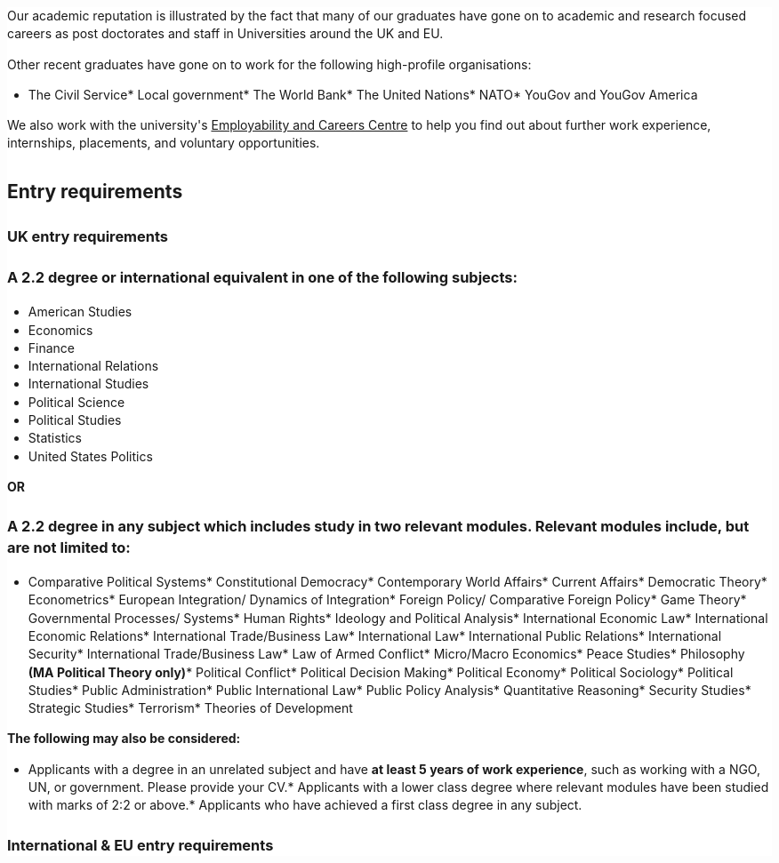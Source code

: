 Our academic reputation is illustrated by the fact that many of our graduates have gone on to academic and research focused careers as post doctorates and staff in Universities around the UK and EU.

Other recent graduates have gone on to work for the following high-profile organisations:

* The Civil Service* Local government* The World Bank* The United Nations* NATO* YouGov and YouGov America

We also work with the university's [Employability and Careers Centre](http://www.essex.ac.uk/careers) to help you find out about further work experience, internships, placements, and voluntary opportunities.

## Entry requirements

### UK entry requirements

### A 2.2 degree or international equivalent in one of the following subjects:

* American Studies
* Economics
* Finance
* International Relations
* International Studies
* Political Science
* Political Studies
* Statistics
* United States Politics

**OR**

### A 2.2 degree in any subject which includes study in two relevant modules. Relevant modules include, but are not limited to:

* Comparative Political Systems* Constitutional Democracy* Contemporary World Affairs* Current Affairs* Democratic Theory* Econometrics* European Integration/ Dynamics of Integration* Foreign Policy/ Comparative Foreign Policy* Game Theory* Governmental Processes/ Systems* Human Rights* Ideology and Political Analysis* International Economic Law* International Economic Relations* International Trade/Business Law* International Law* International Public Relations* International Security* International Trade/Business Law* Law of Armed Conflict* Micro/Macro Economics* Peace Studies* Philosophy **(MA Political Theory only)*** Political Conflict* Political Decision Making* Political Economy* Political Sociology* Political Studies* Public Administration* Public International Law* Public Policy Analysis* Quantitative Reasoning* Security Studies* Strategic Studies* Terrorism* Theories of Development

**The following may also be considered:**

* Applicants with a degree in an unrelated subject and have **at least 5 years of work experience**, such as working with a NGO, UN, or government. Please provide your CV.* Applicants with a lower class degree where relevant modules have been studied with marks of 2:2 or above.* Applicants who have achieved a first class degree in any subject.

### International & EU entry requirements
